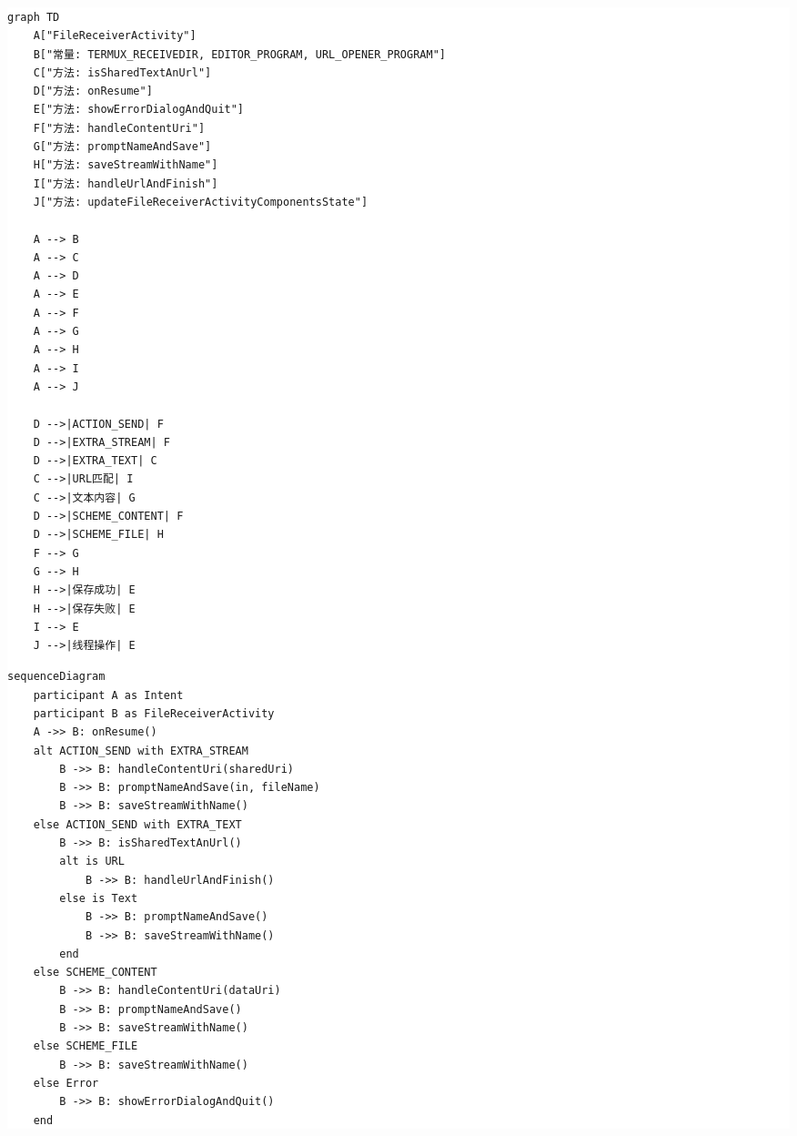 ```mermaid
graph TD
    A["FileReceiverActivity"]
    B["常量: TERMUX_RECEIVEDIR, EDITOR_PROGRAM, URL_OPENER_PROGRAM"]
    C["方法: isSharedTextAnUrl"]
    D["方法: onResume"]
    E["方法: showErrorDialogAndQuit"]
    F["方法: handleContentUri"]
    G["方法: promptNameAndSave"]
    H["方法: saveStreamWithName"]
    I["方法: handleUrlAndFinish"]
    J["方法: updateFileReceiverActivityComponentsState"]

    A --> B
    A --> C
    A --> D
    A --> E
    A --> F
    A --> G
    A --> H
    A --> I
    A --> J

    D -->|ACTION_SEND| F
    D -->|EXTRA_STREAM| F
    D -->|EXTRA_TEXT| C
    C -->|URL匹配| I
    C -->|文本内容| G
    D -->|SCHEME_CONTENT| F
    D -->|SCHEME_FILE| H
    F --> G
    G --> H
    H -->|保存成功| E
    H -->|保存失败| E
    I --> E
    J -->|线程操作| E
```

```mermaid
sequenceDiagram
    participant A as Intent
    participant B as FileReceiverActivity
    A ->> B: onResume()
    alt ACTION_SEND with EXTRA_STREAM
        B ->> B: handleContentUri(sharedUri)
        B ->> B: promptNameAndSave(in, fileName)
        B ->> B: saveStreamWithName()
    else ACTION_SEND with EXTRA_TEXT
        B ->> B: isSharedTextAnUrl()
        alt is URL
            B ->> B: handleUrlAndFinish()
        else is Text
            B ->> B: promptNameAndSave()
            B ->> B: saveStreamWithName()
        end
    else SCHEME_CONTENT
        B ->> B: handleContentUri(dataUri)
        B ->> B: promptNameAndSave()
        B ->> B: saveStreamWithName()
    else SCHEME_FILE
        B ->> B: saveStreamWithName()
    else Error
        B ->> B: showErrorDialogAndQuit()
    end
```